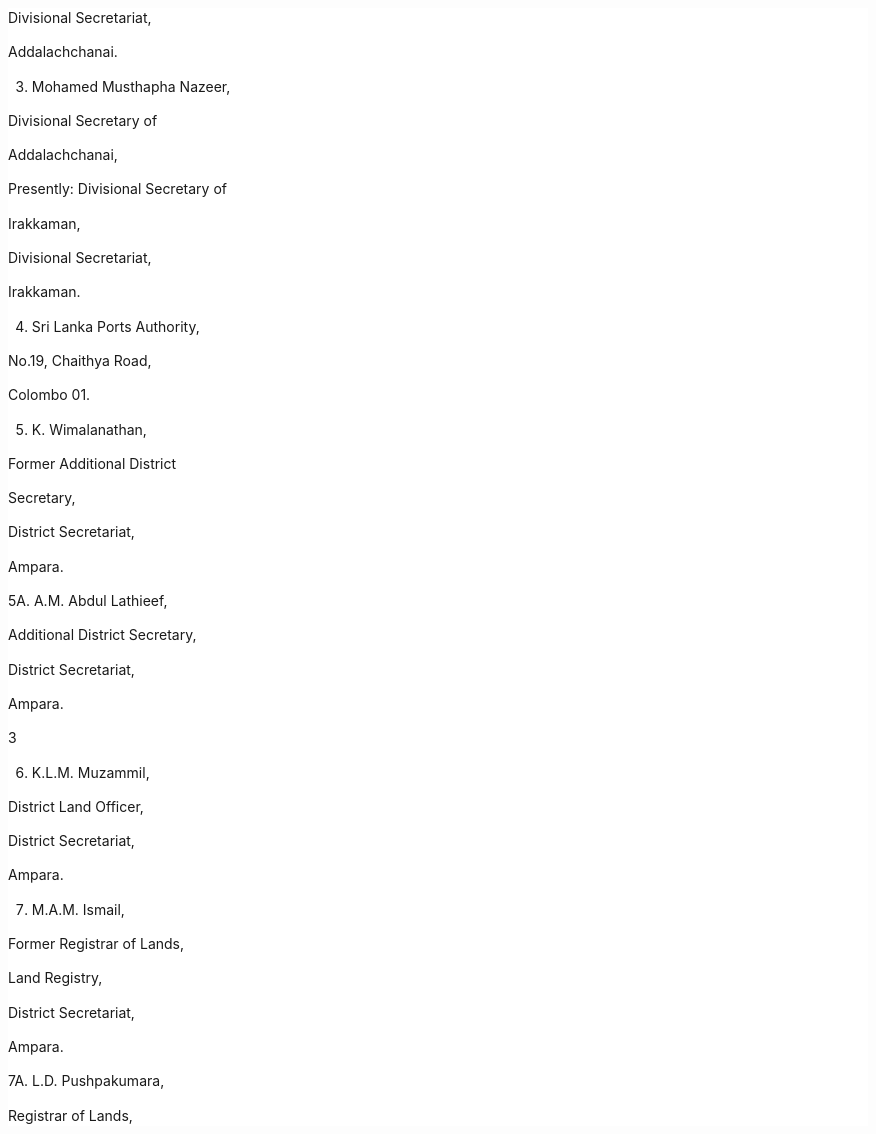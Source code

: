 Divisional Secretariat,

Addalachchanai.

3. Mohamed Musthapha Nazeer,

Divisional Secretary of

Addalachchanai,

Presently: Divisional Secretary of

Irakkaman,

Divisional Secretariat,

Irakkaman.

4. Sri Lanka Ports Authority,

No.19, Chaithya Road,

Colombo 01.

5. K. Wimalanathan,

Former Additional District

Secretary,

District Secretariat,

Ampara.

5A. A.M. Abdul Lathieef,

Additional District Secretary,

District Secretariat,

Ampara.

3

6. K.L.M. Muzammil,

District Land Officer,

District Secretariat,

Ampara.

7. M.A.M. Ismail,

Former Registrar of Lands,

Land Registry,

District Secretariat,

Ampara.

7A. L.D. Pushpakumara,

Registrar of Lands,
